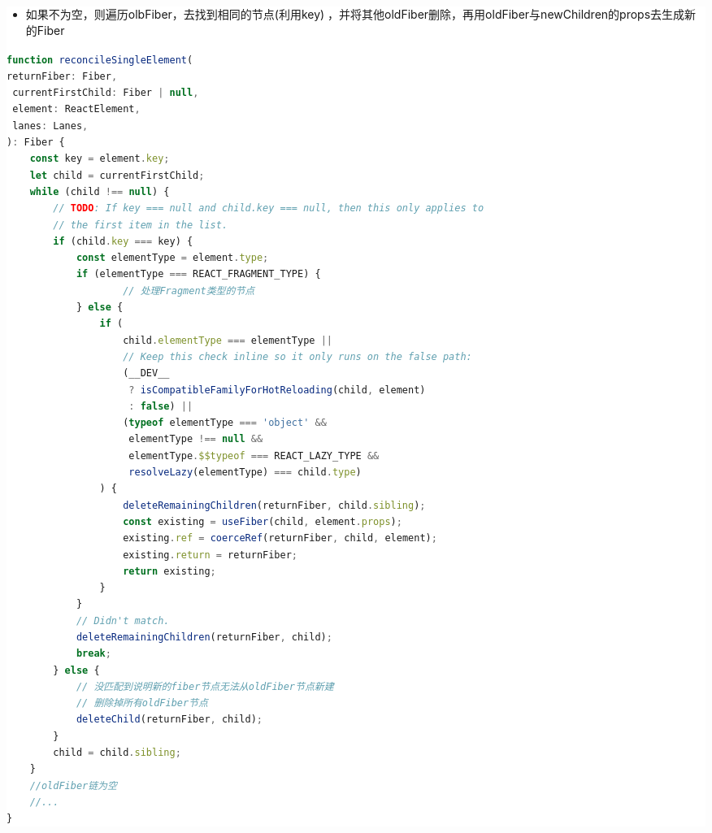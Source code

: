 +   如果不为空，则遍历olbFiber，去找到相同的节点(利用key) ，并将其他oldFiber删除，再用oldFiber与newChildren的props去生成新的Fiber

```jsx
function reconcileSingleElement(
returnFiber: Fiber,
 currentFirstChild: Fiber | null,
 element: ReactElement,
 lanes: Lanes,
): Fiber {
    const key = element.key;
    let child = currentFirstChild;
    while (child !== null) {
        // TODO: If key === null and child.key === null, then this only applies to
        // the first item in the list.
        if (child.key === key) {
            const elementType = element.type;
            if (elementType === REACT_FRAGMENT_TYPE) {
                    // 处理Fragment类型的节点
            } else {
                if (
                    child.elementType === elementType ||
                    // Keep this check inline so it only runs on the false path:
                    (__DEV__
                     ? isCompatibleFamilyForHotReloading(child, element)
                     : false) ||
                    (typeof elementType === 'object' &&
                     elementType !== null &&
                     elementType.$$typeof === REACT_LAZY_TYPE &&
                     resolveLazy(elementType) === child.type)
                ) {
                    deleteRemainingChildren(returnFiber, child.sibling);
                    const existing = useFiber(child, element.props);
                    existing.ref = coerceRef(returnFiber, child, element);
                    existing.return = returnFiber;
                    return existing;
                }
            }
            // Didn't match.
            deleteRemainingChildren(returnFiber, child);
            break;
        } else { 
            // 没匹配到说明新的fiber节点无法从oldFiber节点新建
            // 删除掉所有oldFiber节点
            deleteChild(returnFiber, child);
        }
        child = child.sibling;
    }
    //oldFiber链为空
    //...
}
```
